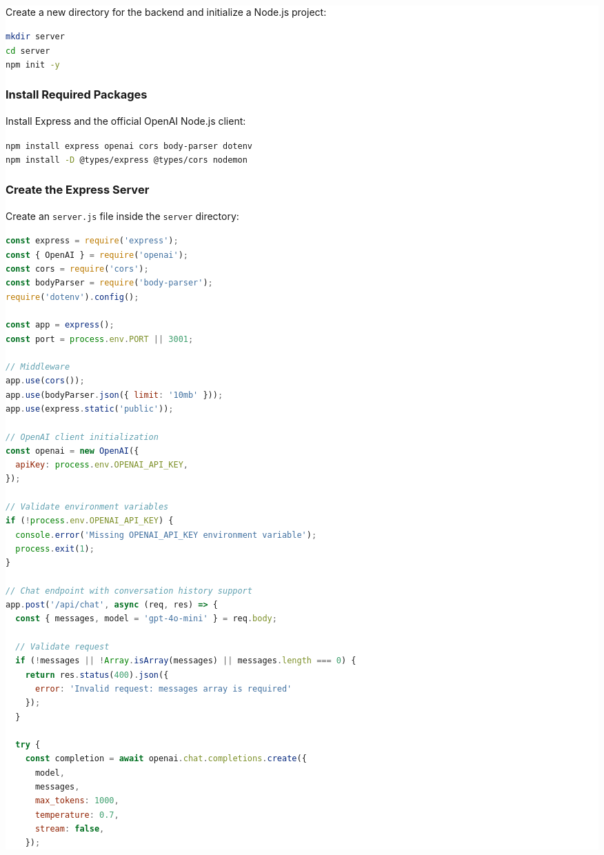 Create a new directory for the backend and initialize a Node.js project:

```bash
mkdir server
cd server
npm init -y
```

### Install Required Packages

Install Express and the official OpenAI Node.js client:

```bash
npm install express openai cors body-parser dotenv
npm install -D @types/express @types/cors nodemon
```

### Create the Express Server

Create an `server.js` file inside the `server` directory:

```javascript
const express = require('express');
const { OpenAI } = require('openai');
const cors = require('cors');
const bodyParser = require('body-parser');
require('dotenv').config();

const app = express();
const port = process.env.PORT || 3001;

// Middleware
app.use(cors());
app.use(bodyParser.json({ limit: '10mb' }));
app.use(express.static('public'));

// OpenAI client initialization
const openai = new OpenAI({
  apiKey: process.env.OPENAI_API_KEY,
});

// Validate environment variables
if (!process.env.OPENAI_API_KEY) {
  console.error('Missing OPENAI_API_KEY environment variable');
  process.exit(1);
}

// Chat endpoint with conversation history support
app.post('/api/chat', async (req, res) => {
  const { messages, model = 'gpt-4o-mini' } = req.body;

  // Validate request
  if (!messages || !Array.isArray(messages) || messages.length === 0) {
    return res.status(400).json({ 
      error: 'Invalid request: messages array is required' 
    });
  }

  try {
    const completion = await openai.chat.completions.create({
      model,
      messages,
      max_tokens: 1000,
      temperature: 0.7,
      stream: false,
    });
```